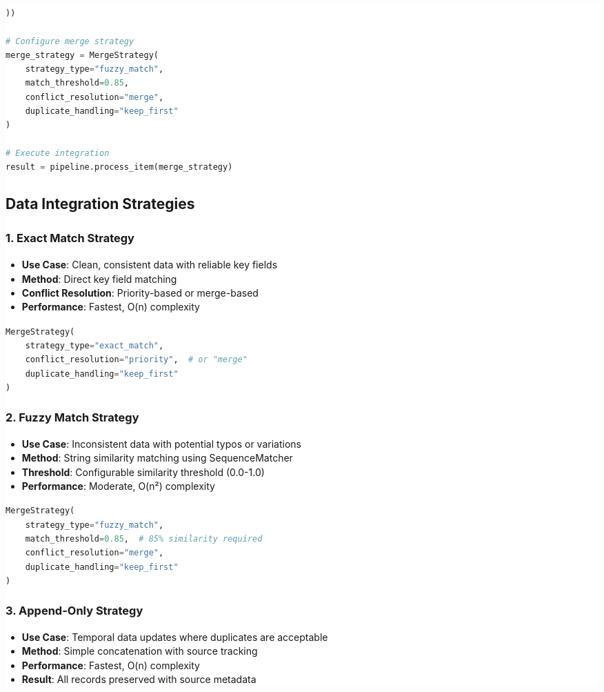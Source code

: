 ```python
))

# Configure merge strategy
merge_strategy = MergeStrategy(
    strategy_type="fuzzy_match",
    match_threshold=0.85,
    conflict_resolution="merge",
    duplicate_handling="keep_first"
)

# Execute integration
result = pipeline.process_item(merge_strategy)
```

## Data Integration Strategies

### 1. Exact Match Strategy

- **Use Case**: Clean, consistent data with reliable key fields
- **Method**: Direct key field matching
- **Conflict Resolution**: Priority-based or merge-based
- **Performance**: Fastest, O(n) complexity

```python
MergeStrategy(
    strategy_type="exact_match",
    conflict_resolution="priority",  # or "merge"
    duplicate_handling="keep_first"
)
```

### 2. Fuzzy Match Strategy

- **Use Case**: Inconsistent data with potential typos or variations
- **Method**: String similarity matching using SequenceMatcher
- **Threshold**: Configurable similarity threshold (0.0-1.0)
- **Performance**: Moderate, O(n²) complexity

```python
MergeStrategy(
    strategy_type="fuzzy_match",
    match_threshold=0.85,  # 85% similarity required
    conflict_resolution="merge",
    duplicate_handling="keep_first"
)
```

### 3. Append-Only Strategy

- **Use Case**: Temporal data updates where duplicates are acceptable
- **Method**: Simple concatenation with source tracking
- **Performance**: Fastest, O(n) complexity
- **Result**: All records preserved with source metadata
